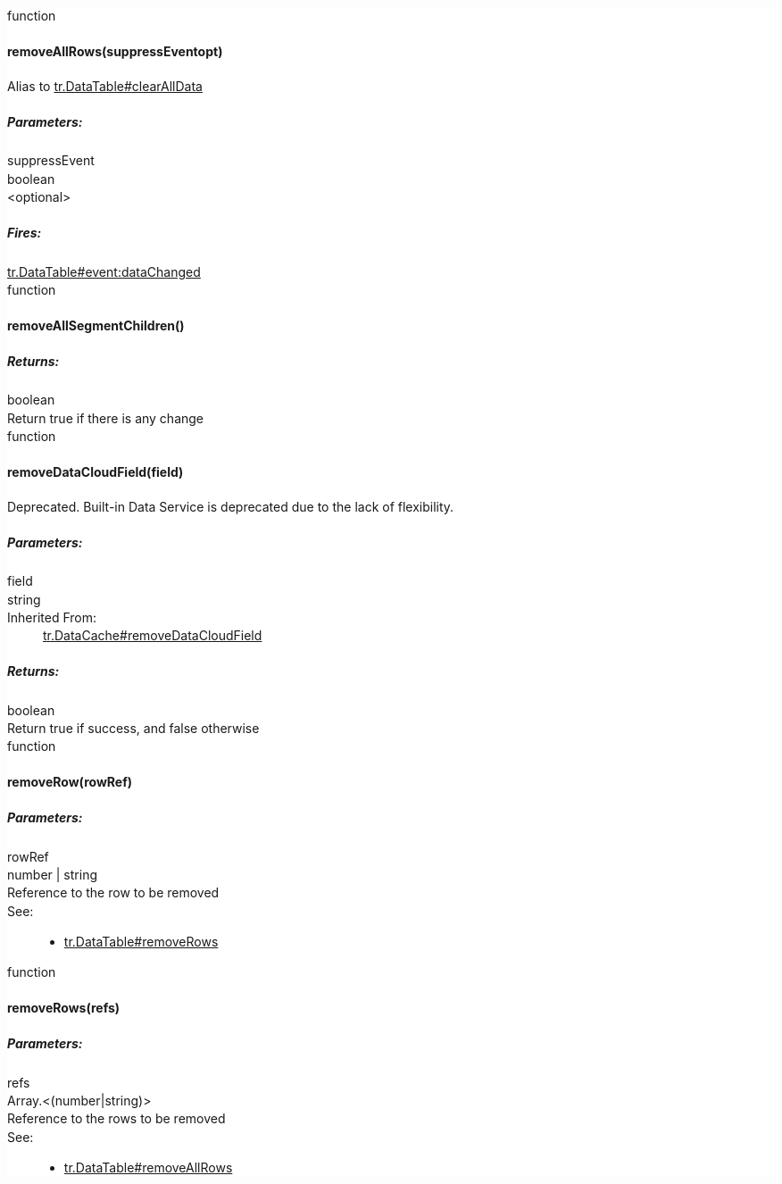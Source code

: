 <div class="item">                                <div class="item-type">function</div>                        <h4 class="name" id="removeAllRows">removeAllRows<span class="signature">(suppressEvent<span class="signature-attributes">opt</span>)</span></h4>                            <div class="description">        Alias to <a href="tr.DataTable.html#clearAllData">tr.DataTable#clearAllData</a>    </div>                            <h5>Parameters:</h5>        <div class="params">        <div class="param">                            <div class="name">suppressEvent</div>                        <div class="type">                            <span class="param-type">boolean</span>                        </div>                            <div class="attributes">                                    &lt;optional&gt;                                                                </div>                                            </div>            </div>        <div class="details">                                                            </div>            <h5>Fires:</h5>            <div class="sub-content"><a href="tr.DataTable.html#event:dataChanged">tr.DataTable#event:dataChanged</a></div>                                    </div>                    
<div class="item">                                <div class="item-type">function</div>                        <h4 class="name" id="removeAllSegmentChildren">removeAllSegmentChildren<span class="signature">()</span></h4>                                            <div class="details">                                                            </div>                                <h5>Returns:</h5>                    <div class="sub-content">        <span class="param-type">boolean</span>    </div><div class="sub-content-desc">    Return true if there is any change</div>                </div>                    
<div class="item">                                <div class="item-type">function</div>                        <h4 class="name" id="removeDataCloudField">removeDataCloudField<span class="signature">(field)</span></h4>                            <div class="description">        Deprecated. Built-in Data Service is deprecated due to the lack of flexibility.    </div>                            <h5>Parameters:</h5>        <div class="params">        <div class="param">                            <div class="name">field</div>                        <div class="type">                            <span class="param-type">string</span>                        </div>                                            </div>            </div>        <div class="details">                <dt class="inherited-from">Inherited From:</dt>    <dd class="inherited-from">        <a href="tr.DataCache.html#removeDataCloudField">tr.DataCache#removeDataCloudField</a>    </dd>                                                    </div>                                <h5>Returns:</h5>                    <div class="sub-content">        <span class="param-type">boolean</span>    </div><div class="sub-content-desc">    Return true if success, and false otherwise</div>                </div>                    
<div class="item">                                <div class="item-type">function</div>                        <h4 class="name" id="removeRow">removeRow<span class="signature">(rowRef)</span></h4>                                                <h5>Parameters:</h5>        <div class="params">        <div class="param">                            <div class="name">rowRef</div>                        <div class="type">                            <span class="param-type">number</span> | <span class="param-type">string</span>                        </div>                                                    <div class="description">                    Reference to the row to be removed                </div>                    </div>            </div>        <div class="details">                                                            <dt class="tag-see">See:</dt>    <dd class="tag-see">        <ul>            <li><a href="tr.DataTable.html#removeRows">tr.DataTable#removeRows</a></li>        </ul>    </dd>        </div>                                    </div>                    
<div class="item">                                <div class="item-type">function</div>                        <h4 class="name" id="removeRows">removeRows<span class="signature">(refs)</span></h4>                                                <h5>Parameters:</h5>        <div class="params">        <div class="param">                            <div class="name">refs</div>                        <div class="type">                            <span class="param-type">Array.&lt;(number|string)&gt;</span>                        </div>                                                    <div class="description">                    Reference to the rows to be removed                </div>                    </div>            </div>        <div class="details">                                                            <dt class="tag-see">See:</dt>    <dd class="tag-see">        <ul>            <li><a href="tr.DataTable.html#removeAllRows">tr.DataTable#removeAllRows</a></li>        </ul>    </dd>        </div>                                    </div>                    